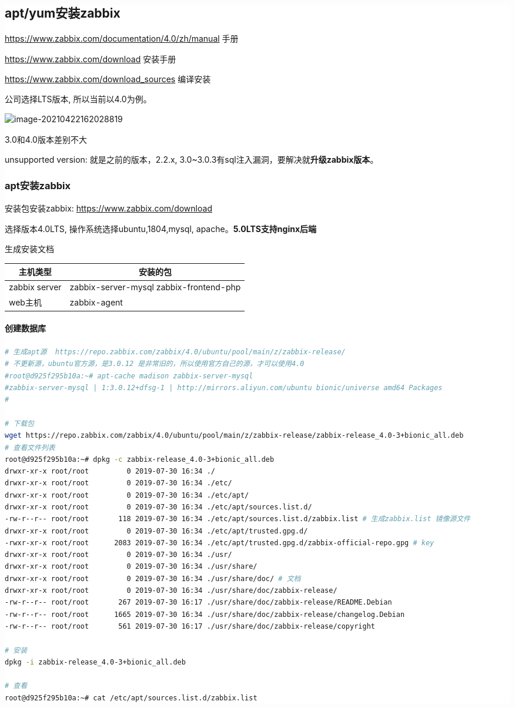 ## apt/yum安装zabbix

https://www.zabbix.com/documentation/4.0/zh/manual 手册

https://www.zabbix.com/download 安装手册

https://www.zabbix.com/download_sources 编译安装

公司选择LTS版本, 所以当前以4.0为例。

![image-20210422162028819](http://myapp.img.mykernel.cn/image-20210422162028819.png)

3.0和4.0版本差别不大

unsupported version: 就是之前的版本，2.2.x, 3.0~3.0.3有sql注入漏洞，要解决就**升级zabbix版本**。

### apt安装zabbix

安装包安装zabbix: https://www.zabbix.com/download

选择版本4.0LTS, 操作系统选择ubuntu,1804,mysql, apache。**5.0LTS支持nginx后端**

生成安装文档

| 主机类型      | 安装的包                                |
| ------------- | --------------------------------------- |
| zabbix server | zabbix-server-mysql zabbix-frontend-php |
| web主机       | zabbix-agent                            |

#### 创建数据库

```bash
# 生成apt源  https://repo.zabbix.com/zabbix/4.0/ubuntu/pool/main/z/zabbix-release/
# 不更新源，ubuntu官方源，是3.0.12 是非常旧的，所以使用官方自己的源，才可以使用4.0 
#root@d925f295b10a:~# apt-cache madison zabbix-server-mysql
#zabbix-server-mysql | 1:3.0.12+dfsg-1 | http://mirrors.aliyun.com/ubuntu bionic/universe amd64 Packages
#

# 下载包
wget https://repo.zabbix.com/zabbix/4.0/ubuntu/pool/main/z/zabbix-release/zabbix-release_4.0-3+bionic_all.deb
# 查看文件列表
root@d925f295b10a:~# dpkg -c zabbix-release_4.0-3+bionic_all.deb 
drwxr-xr-x root/root         0 2019-07-30 16:34 ./
drwxr-xr-x root/root         0 2019-07-30 16:34 ./etc/
drwxr-xr-x root/root         0 2019-07-30 16:34 ./etc/apt/
drwxr-xr-x root/root         0 2019-07-30 16:34 ./etc/apt/sources.list.d/
-rw-r--r-- root/root       118 2019-07-30 16:34 ./etc/apt/sources.list.d/zabbix.list # 生成zabbix.list 镜像源文件
drwxr-xr-x root/root         0 2019-07-30 16:34 ./etc/apt/trusted.gpg.d/
-rwxr-xr-x root/root      2083 2019-07-30 16:34 ./etc/apt/trusted.gpg.d/zabbix-official-repo.gpg # key
drwxr-xr-x root/root         0 2019-07-30 16:34 ./usr/
drwxr-xr-x root/root         0 2019-07-30 16:34 ./usr/share/
drwxr-xr-x root/root         0 2019-07-30 16:34 ./usr/share/doc/ # 文档
drwxr-xr-x root/root         0 2019-07-30 16:34 ./usr/share/doc/zabbix-release/
-rw-r--r-- root/root       267 2019-07-30 16:17 ./usr/share/doc/zabbix-release/README.Debian
-rw-r--r-- root/root      1665 2019-07-30 16:34 ./usr/share/doc/zabbix-release/changelog.Debian
-rw-r--r-- root/root       561 2019-07-30 16:17 ./usr/share/doc/zabbix-release/copyright

# 安装
dpkg -i zabbix-release_4.0-3+bionic_all.deb

# 查看
root@d925f295b10a:~# cat /etc/apt/sources.list.d/zabbix.list 
```